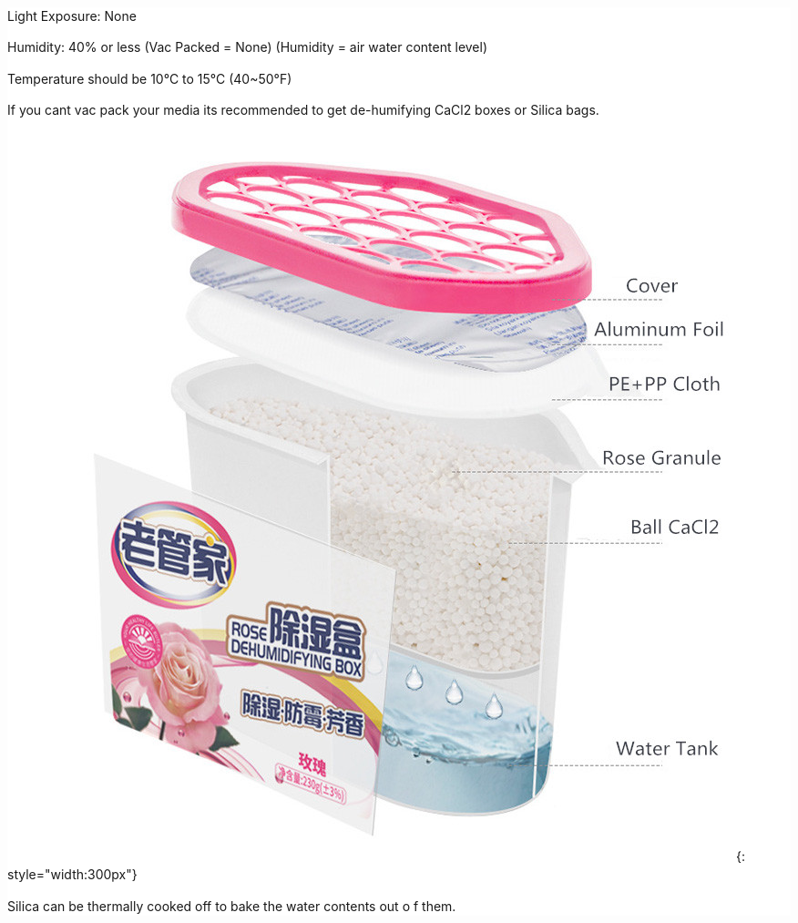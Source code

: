 
Light Exposure: None 

Humidity: 40% or less (Vac Packed = None) (Humidity = air water content level)

Temperature should be 10°C to 15°C (40~50°F)

If you cant vac pack your media its recommended to get de-humifying CaCl2 boxes or Silica bags.

![](assets/images/archival-hardware/500ml-Desiccant-Moisture-Absorber-Box.jpg){: style="width:300px"}

Silica can be thermally cooked off to bake the water contents out o f them.
